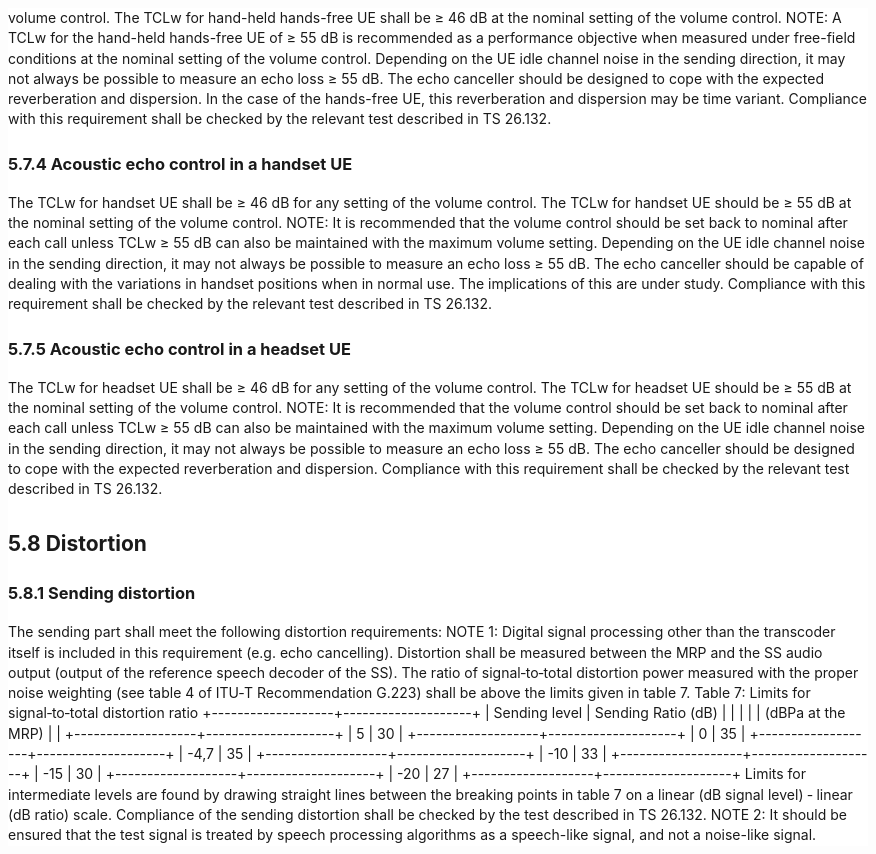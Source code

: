 volume control.
The TCLw for hand-held hands-free UE shall be ≥ 46 dB at the nominal setting
of the volume control.
NOTE: A TCLw for the hand-held hands-free UE of ≥ 55 dB is recommended as a
performance objective when measured under free-field conditions at the nominal
setting of the volume control. Depending on the UE idle channel noise in the
sending direction, it may not always be possible to measure an echo loss ≥ 55
dB.
The echo canceller should be designed to cope with the expected reverberation
and dispersion. In the case of the hands-free UE, this reverberation and
dispersion may be time variant. Compliance with this requirement shall be
checked by the relevant test described in TS 26.132.
### 5.7.4 Acoustic echo control in a handset UE
The TCLw for handset UE shall be ≥ 46 dB for any setting of the volume
control.
The TCLw for handset UE should be ≥ 55 dB at the nominal setting of the volume
control.
NOTE: It is recommended that the volume control should be set back to nominal
after each call unless TCLw ≥ 55 dB can also be maintained with the maximum
volume setting. Depending on the UE idle channel noise in the sending
direction, it may not always be possible to measure an echo loss ≥ 55 dB.
The echo canceller should be capable of dealing with the variations in handset
positions when in normal use. The implications of this are under study.
Compliance with this requirement shall be checked by the relevant test
described in TS 26.132.
### 5.7.5 Acoustic echo control in a headset UE
The TCLw for headset UE shall be ≥ 46 dB for any setting of the volume
control.
The TCLw for headset UE should be ≥ 55 dB at the nominal setting of the volume
control.
NOTE: It is recommended that the volume control should be set back to nominal
after each call unless TCLw ≥ 55 dB can also be maintained with the maximum
volume setting. Depending on the UE idle channel noise in the sending
direction, it may not always be possible to measure an echo loss ≥ 55 dB.
The echo canceller should be designed to cope with the expected reverberation
and dispersion.
Compliance with this requirement shall be checked by the relevant test
described in TS 26.132.
## 5.8 Distortion
### 5.8.1 Sending distortion
The sending part shall meet the following distortion requirements:
NOTE 1: Digital signal processing other than the transcoder itself is included
in this requirement (e.g. echo cancelling).
Distortion shall be measured between the MRP and the SS audio output (output
of the reference speech decoder of the SS). The ratio of signal‑to‑total
distortion power measured with the proper noise weighting (see table 4 of
ITU‑T Recommendation G.223) shall be above the limits given in table 7.
Table 7: Limits for signal‑to‑total distortion ratio
+-------------------+--------------------+ | Sending level | Sending Ratio (dB) | | | | | (dBPa at the MRP) | | +-------------------+--------------------+ | 5 | 30 | +-------------------+--------------------+ | 0 | 35 | +-------------------+--------------------+ | -4,7 | 35 | +-------------------+--------------------+ | -10 | 33 | +-------------------+--------------------+ | -15 | 30 | +-------------------+--------------------+ | -20 | 27 | +-------------------+--------------------+
Limits for intermediate levels are found by drawing straight lines between the
breaking points in table 7 on a linear (dB signal level) ‑ linear (dB ratio)
scale.
Compliance of the sending distortion shall be checked by the test described in
TS 26.132.
NOTE 2: It should be ensured that the test signal is treated by speech
processing algorithms as a speech-like signal, and not a noise-like signal.